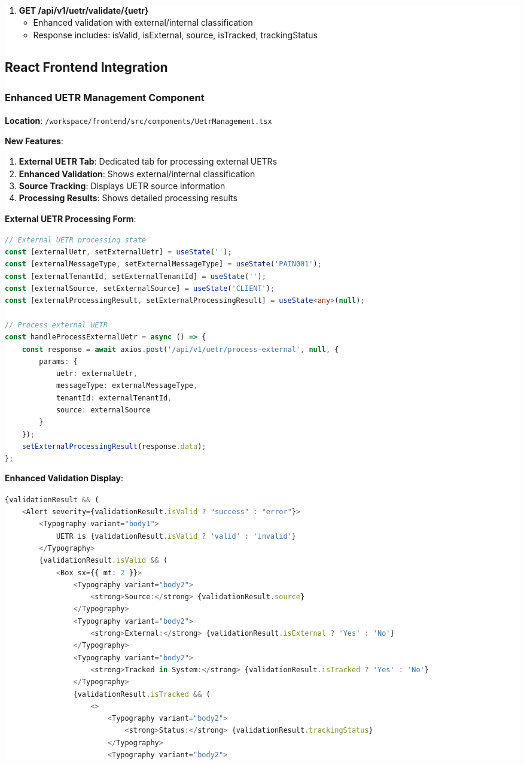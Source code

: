 1. **GET /api/v1/uetr/validate/{uetr}**
   - Enhanced validation with external/internal classification
   - Response includes: isValid, isExternal, source, isTracked, trackingStatus

## React Frontend Integration

### Enhanced UETR Management Component

**Location**: `/workspace/frontend/src/components/UetrManagement.tsx`

**New Features**:

1. **External UETR Tab**: Dedicated tab for processing external UETRs
2. **Enhanced Validation**: Shows external/internal classification
3. **Source Tracking**: Displays UETR source information
4. **Processing Results**: Shows detailed processing results

**External UETR Processing Form**:

```typescript
// External UETR processing state
const [externalUetr, setExternalUetr] = useState('');
const [externalMessageType, setExternalMessageType] = useState('PAIN001');
const [externalTenantId, setExternalTenantId] = useState('');
const [externalSource, setExternalSource] = useState('CLIENT');
const [externalProcessingResult, setExternalProcessingResult] = useState<any>(null);

// Process external UETR
const handleProcessExternalUetr = async () => {
    const response = await axios.post('/api/v1/uetr/process-external', null, {
        params: {
            uetr: externalUetr,
            messageType: externalMessageType,
            tenantId: externalTenantId,
            source: externalSource
        }
    });
    setExternalProcessingResult(response.data);
};
```

**Enhanced Validation Display**:

```typescript
{validationResult && (
    <Alert severity={validationResult.isValid ? "success" : "error"}>
        <Typography variant="body1">
            UETR is {validationResult.isValid ? 'valid' : 'invalid'}
        </Typography>
        {validationResult.isValid && (
            <Box sx={{ mt: 2 }}>
                <Typography variant="body2">
                    <strong>Source:</strong> {validationResult.source}
                </Typography>
                <Typography variant="body2">
                    <strong>External:</strong> {validationResult.isExternal ? 'Yes' : 'No'}
                </Typography>
                <Typography variant="body2">
                    <strong>Tracked in System:</strong> {validationResult.isTracked ? 'Yes' : 'No'}
                </Typography>
                {validationResult.isTracked && (
                    <>
                        <Typography variant="body2">
                            <strong>Status:</strong> {validationResult.trackingStatus}
                        </Typography>
                        <Typography variant="body2">
```